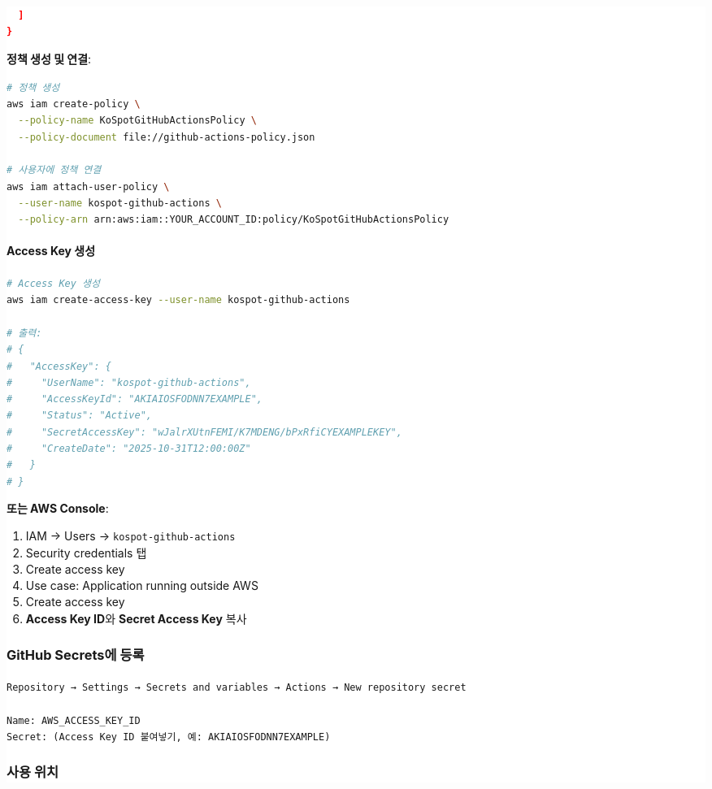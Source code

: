 ```json
  ]
}
```

**정책 생성 및 연결**:

```bash
# 정책 생성
aws iam create-policy \
  --policy-name KoSpotGitHubActionsPolicy \
  --policy-document file://github-actions-policy.json

# 사용자에 정책 연결
aws iam attach-user-policy \
  --user-name kospot-github-actions \
  --policy-arn arn:aws:iam::YOUR_ACCOUNT_ID:policy/KoSpotGitHubActionsPolicy
```

#### Access Key 생성

```bash
# Access Key 생성
aws iam create-access-key --user-name kospot-github-actions

# 출력:
# {
#   "AccessKey": {
#     "UserName": "kospot-github-actions",
#     "AccessKeyId": "AKIAIOSFODNN7EXAMPLE",
#     "Status": "Active",
#     "SecretAccessKey": "wJalrXUtnFEMI/K7MDENG/bPxRfiCYEXAMPLEKEY",
#     "CreateDate": "2025-10-31T12:00:00Z"
#   }
# }
```

**또는 AWS Console**:
1. IAM → Users → `kospot-github-actions`
2. Security credentials 탭
3. Create access key
4. Use case: Application running outside AWS
5. Create access key
6. **Access Key ID**와 **Secret Access Key** 복사

### GitHub Secrets에 등록

```
Repository → Settings → Secrets and variables → Actions → New repository secret

Name: AWS_ACCESS_KEY_ID
Secret: (Access Key ID 붙여넣기, 예: AKIAIOSFODNN7EXAMPLE)
```

### 사용 위치
